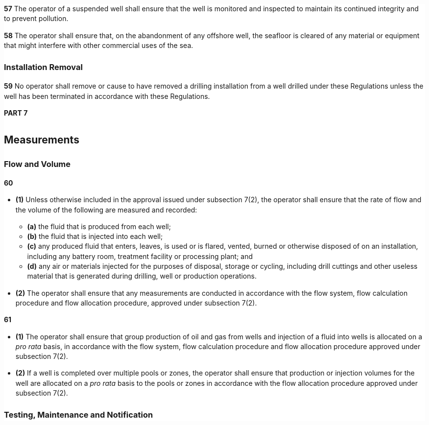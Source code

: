 

**57** The operator of a suspended well shall ensure that the well is monitored and inspected to maintain its continued integrity and to prevent pollution.



**58** The operator shall ensure that, on the abandonment of any offshore well, the seafloor is cleared of any material or equipment that might interfere with other commercial uses of the sea.




### Installation Removal


**59** No operator shall remove or cause to have removed a drilling installation from a well drilled under these Regulations unless the well has been terminated in accordance with these Regulations.




**PART 7** 
## Measurements



### Flow and Volume


**60** 

- **(1)** Unless otherwise included in the approval issued under subsection 7(2), the operator shall ensure that the rate of flow and the volume of the following are measured and recorded:
	- **(a)** the fluid that is produced from each well;
	- **(b)** the fluid that is injected into each well;
	- **(c)** any produced fluid that enters, leaves, is used or is flared, vented, burned or otherwise disposed of on an installation, including any battery room, treatment facility or processing plant; and
	- **(d)** any air or materials injected for the purposes of disposal, storage or cycling, including drill cuttings and other useless material that is generated during drilling, well or production operations.

- **(2)** The operator shall ensure that any measurements are conducted in accordance with the flow system, flow calculation procedure and flow allocation procedure, approved under subsection 7(2).



**61** 

- **(1)** The operator shall ensure that group production of oil and gas from wells and injection of a fluid into wells is allocated on a *pro rata* basis, in accordance with the flow system, flow calculation procedure and flow allocation procedure approved under subsection 7(2).

- **(2)** If a well is completed over multiple pools or zones, the operator shall ensure that production or injection volumes for the well are allocated on a *pro rata* basis to the pools or zones in accordance with the flow allocation procedure approved under subsection 7(2).




### Testing, Maintenance and Notification

